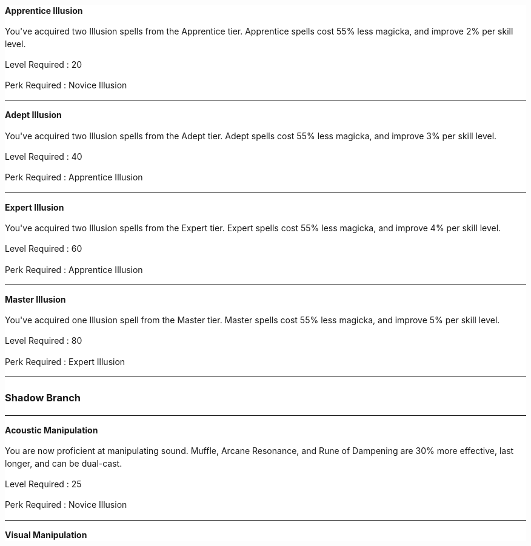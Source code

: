
**Apprentice Illusion**

You've acquired two Illusion spells from the Apprentice tier. Apprentice spells cost 55% less magicka, and improve 2% per skill level.

Level Required : 20

Perk Required : Novice Illusion

---

**Adept Illusion**

You've acquired two Illusion spells from the Adept tier. Adept spells cost 55% less magicka, and improve 3% per skill level.

Level Required : 40

Perk Required : Apprentice Illusion

---

**Expert Illusion**

You've acquired two Illusion spells from the Expert tier. Expert spells cost 55% less magicka, and improve 4% per skill level.

Level Required : 60

Perk Required : Apprentice Illusion

---

**Master Illusion**

You've acquired one Illusion spell from the Master tier. Master spells cost 55% less magicka, and improve 5% per skill level.

Level Required : 80

Perk Required : Expert Illusion

---

### Shadow Branch

---

**Acoustic Manipulation**

You are now proficient at manipulating sound. Muffle, Arcane Resonance, and Rune of Dampening are 30% more effective, last longer, and can be dual-cast.

Level Required : 25

Perk Required : Novice Illusion

---

**Visual Manipulation**
